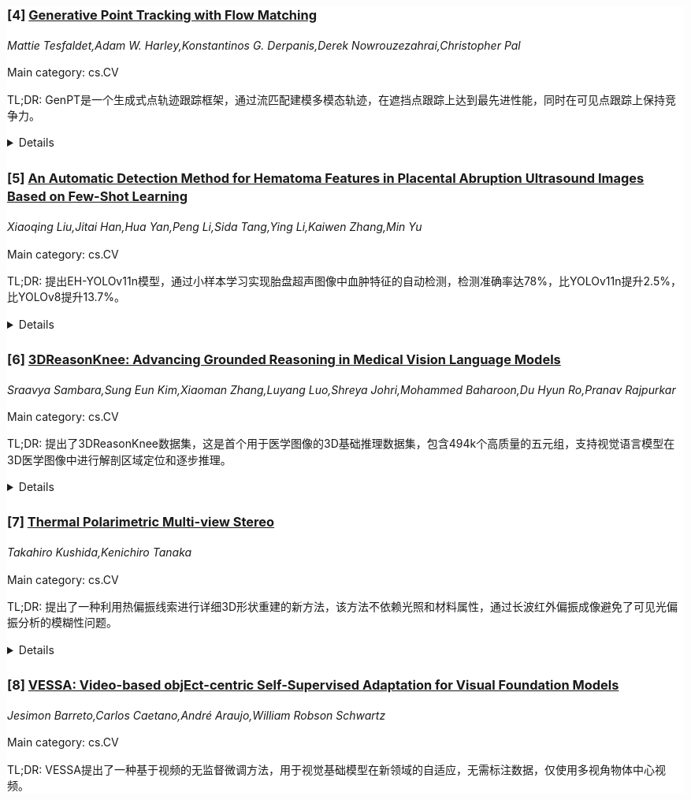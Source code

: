 
### [4] [Generative Point Tracking with Flow Matching](https://arxiv.org/abs/2510.20951)
*Mattie Tesfaldet,Adam W. Harley,Konstantinos G. Derpanis,Derek Nowrouzezahrai,Christopher Pal*

Main category: cs.CV

TL;DR: GenPT是一个生成式点轨迹跟踪框架，通过流匹配建模多模态轨迹，在遮挡点跟踪上达到最先进性能，同时在可见点跟踪上保持竞争力。


<details><summary>Details</summary></details>


### [5] [An Automatic Detection Method for Hematoma Features in Placental Abruption Ultrasound Images Based on Few-Shot Learning](https://arxiv.org/abs/2510.21495)
*Xiaoqing Liu,Jitai Han,Hua Yan,Peng Li,Sida Tang,Ying Li,Kaiwen Zhang,Min Yu*

Main category: cs.CV

TL;DR: 提出EH-YOLOv11n模型，通过小样本学习实现胎盘超声图像中血肿特征的自动检测，检测准确率达78%，比YOLOv11n提升2.5%，比YOLOv8提升13.7%。


<details><summary>Details</summary></details>


### [6] [3DReasonKnee: Advancing Grounded Reasoning in Medical Vision Language Models](https://arxiv.org/abs/2510.20967)
*Sraavya Sambara,Sung Eun Kim,Xiaoman Zhang,Luyang Luo,Shreya Johri,Mohammed Baharoon,Du Hyun Ro,Pranav Rajpurkar*

Main category: cs.CV

TL;DR: 提出了3DReasonKnee数据集，这是首个用于医学图像的3D基础推理数据集，包含494k个高质量的五元组，支持视觉语言模型在3D医学图像中进行解剖区域定位和逐步推理。


<details><summary>Details</summary></details>


### [7] [Thermal Polarimetric Multi-view Stereo](https://arxiv.org/abs/2510.20972)
*Takahiro Kushida,Kenichiro Tanaka*

Main category: cs.CV

TL;DR: 提出了一种利用热偏振线索进行详细3D形状重建的新方法，该方法不依赖光照和材料属性，通过长波红外偏振成像避免了可见光偏振分析的模糊性问题。


<details><summary>Details</summary></details>


### [8] [VESSA: Video-based objEct-centric Self-Supervised Adaptation for Visual Foundation Models](https://arxiv.org/abs/2510.20994)
*Jesimon Barreto,Carlos Caetano,André Araujo,William Robson Schwartz*

Main category: cs.CV

TL;DR: VESSA提出了一种基于视频的无监督微调方法，用于视觉基础模型在新领域的自适应，无需标注数据，仅使用多视角物体中心视频。
